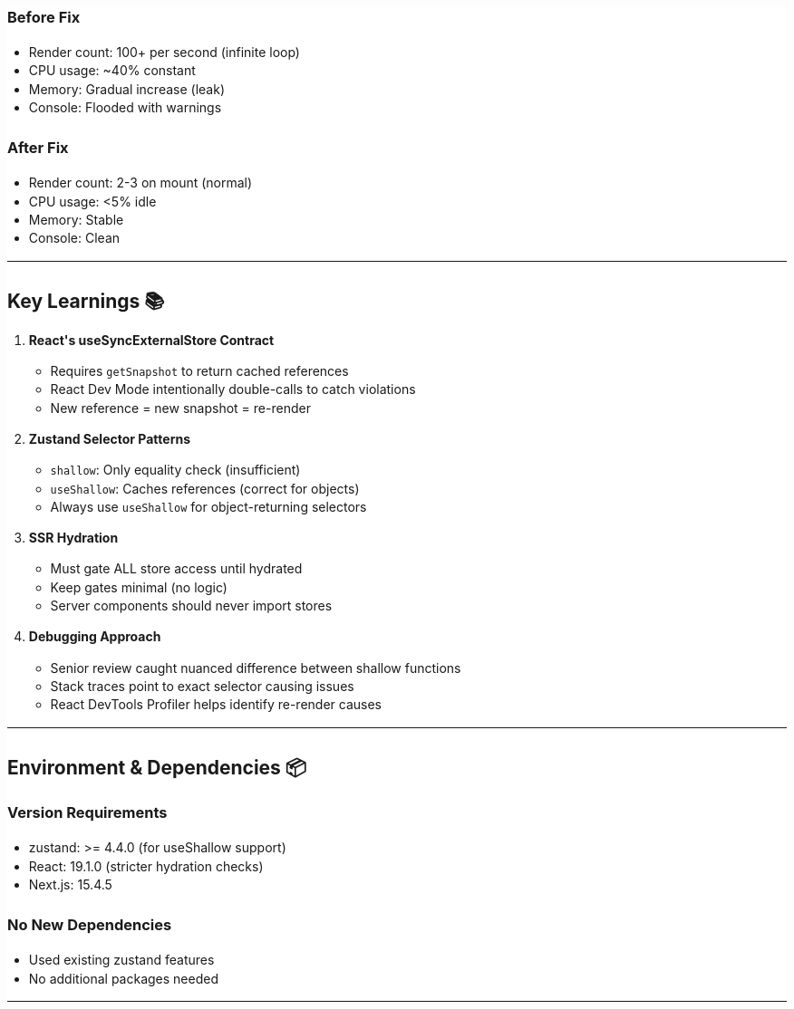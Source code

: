 ### Before Fix
- Render count: 100+ per second (infinite loop)
- CPU usage: ~40% constant
- Memory: Gradual increase (leak)
- Console: Flooded with warnings

### After Fix
- Render count: 2-3 on mount (normal)
- CPU usage: <5% idle
- Memory: Stable
- Console: Clean

---

## Key Learnings 📚

1. **React's useSyncExternalStore Contract**
   - Requires `getSnapshot` to return cached references
   - React Dev Mode intentionally double-calls to catch violations
   - New reference = new snapshot = re-render

2. **Zustand Selector Patterns**
   - `shallow`: Only equality check (insufficient)
   - `useShallow`: Caches references (correct for objects)
   - Always use `useShallow` for object-returning selectors

3. **SSR Hydration**
   - Must gate ALL store access until hydrated
   - Keep gates minimal (no logic)
   - Server components should never import stores

4. **Debugging Approach**
   - Senior review caught nuanced difference between shallow functions
   - Stack traces point to exact selector causing issues
   - React DevTools Profiler helps identify re-render causes

---

## Environment & Dependencies 📦

### Version Requirements
- zustand: >= 4.4.0 (for useShallow support)
- React: 19.1.0 (stricter hydration checks)
- Next.js: 15.4.5

### No New Dependencies
- Used existing zustand features
- No additional packages needed

---

